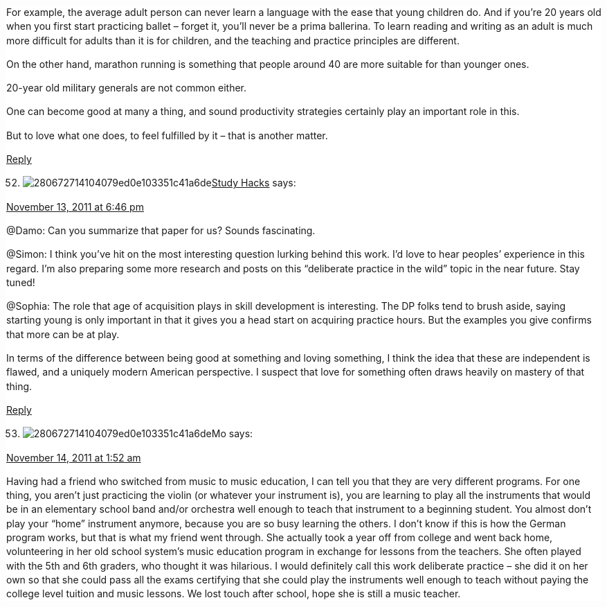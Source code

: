 For example, the average adult person can never learn a language with the ease that young children do. And if you’re 20 years old when you first start practicing ballet – forget it, you’ll never be a prima ballerina. To learn reading and writing as an adult is much more difficult for adults than it is for children, and the teaching and practice principles are different.

On the other hand, marathon running is something that people around 40 are more suitable for than younger ones.

20-year old military generals are not common either.

One can become good at many a thing, and sound productivity strategies certainly play an important role in this.

But to love what one does, to feel fulfilled by it – that is another matter.

[Reply](https://www.calnewport.com/blog/2011/11/11/if-youre-busy-youre-doing-something-wrong-the-surprisingly-relaxed-lives-of-elite-achievers/?replytocom=26149#respond)

52. ![280672714104079ed0e103351c41a6de](../_resources/b2e7ff85443641c93ddb768026dcda0d.jpg)[Study Hacks](https://www.calnewport.com/)  says:

[November 13, 2011 at 6:46 pm](https://www.calnewport.com/blog/2011/11/11/if-youre-busy-youre-doing-something-wrong-the-surprisingly-relaxed-lives-of-elite-achievers/#comment-26150)

@Damo: Can you summarize that paper for us? Sounds fascinating.

@Simon: I think you’ve hit on the most interesting question lurking behind this work. I’d love to hear peoples’ experience in this regard. I’m also preparing some more research and posts on this “deliberate practice in the wild” topic in the near future. Stay tuned!

@Sophia: The role that age of acquisition plays in skill development is interesting. The DP folks tend to brush aside, saying starting young is only important in that it gives you a head start on acquiring practice hours. But the examples you give confirms that more can be at play.

In terms of the difference between being good at something and loving something, I think the idea that these are independent is flawed, and a uniquely modern American perspective. I suspect that love for something often draws heavily on mastery of that thing.

[Reply](https://www.calnewport.com/blog/2011/11/11/if-youre-busy-youre-doing-something-wrong-the-surprisingly-relaxed-lives-of-elite-achievers/?replytocom=26150#respond)

53. ![280672714104079ed0e103351c41a6de](../_resources/b2e7ff85443641c93ddb768026dcda0d.jpg)Mo  says:

[November 14, 2011 at 1:52 am](https://www.calnewport.com/blog/2011/11/11/if-youre-busy-youre-doing-something-wrong-the-surprisingly-relaxed-lives-of-elite-achievers/#comment-26153)

Having had a friend who switched from music to music education, I can tell you that they are very different programs. For one thing, you aren’t just practicing the violin (or whatever your instrument is), you are learning to play all the instruments that would be in an elementary school band and/or orchestra well enough to teach that instrument to a beginning student. You almost don’t play your “home” instrument anymore, because you are so busy learning the others. I don’t know if this is how the German program works, but that is what my friend went through. She actually took a year off from college and went back home, volunteering in her old school system’s music education program in exchange for lessons from the teachers. She often played with the 5th and 6th graders, who thought it was hilarious. I would definitely call this work deliberate practice – she did it on her own so that she could pass all the exams certifying that she could play the instruments well enough to teach without paying the college level tuition and music lessons. We lost touch after school, hope she is still a music teacher.

